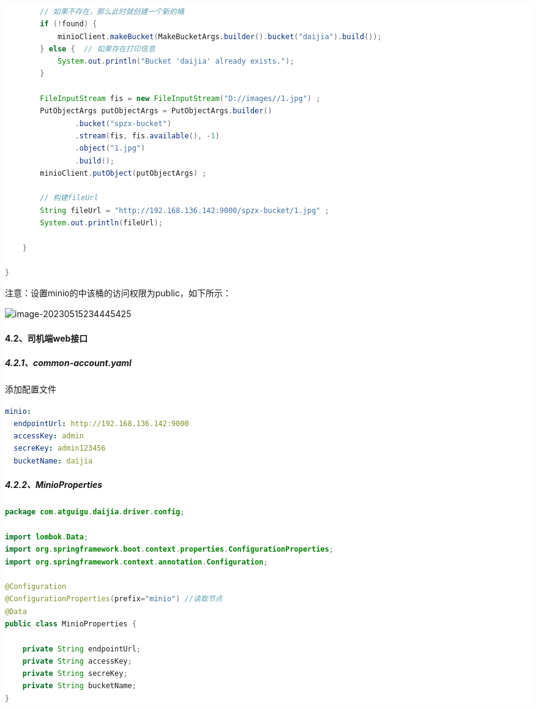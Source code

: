 ```java
        // 如果不存在，那么此时就创建一个新的桶
        if (!found) {
            minioClient.makeBucket(MakeBucketArgs.builder().bucket("daijia").build());
        } else {  // 如果存在打印信息
            System.out.println("Bucket 'daijia' already exists.");
        }

        FileInputStream fis = new FileInputStream("D://images//1.jpg") ;
        PutObjectArgs putObjectArgs = PutObjectArgs.builder()
                .bucket("spzx-bucket")
                .stream(fis, fis.available(), -1)
                .object("1.jpg")
                .build();
        minioClient.putObject(putObjectArgs) ;

        // 构建fileUrl
        String fileUrl = "http://192.168.136.142:9000/spzx-bucket/1.jpg" ;
        System.out.println(fileUrl);

    }

}
```

注意：设置minio的中该桶的访问权限为public，如下所示：

![image-20230515234445425](https://cdn.jsdelivr.net/gh/lingzhexi/blogImage/post/202409252210322.png)

#### 4.2、司机端web接口

##### 4.2.1、common-account.yaml

添加配置文件

```yaml
minio:
  endpointUrl: http://192.168.136.142:9000
  accessKey: admin
  secreKey: admin123456
  bucketName: daijia
```

##### 4.2.2、MinioProperties

```java
package com.atguigu.daijia.driver.config;

import lombok.Data;
import org.springframework.boot.context.properties.ConfigurationProperties;
import org.springframework.context.annotation.Configuration;

@Configuration
@ConfigurationProperties(prefix="minio") //读取节点
@Data
public class MinioProperties {

    private String endpointUrl;
    private String accessKey;
    private String secreKey;
    private String bucketName;
}
```
